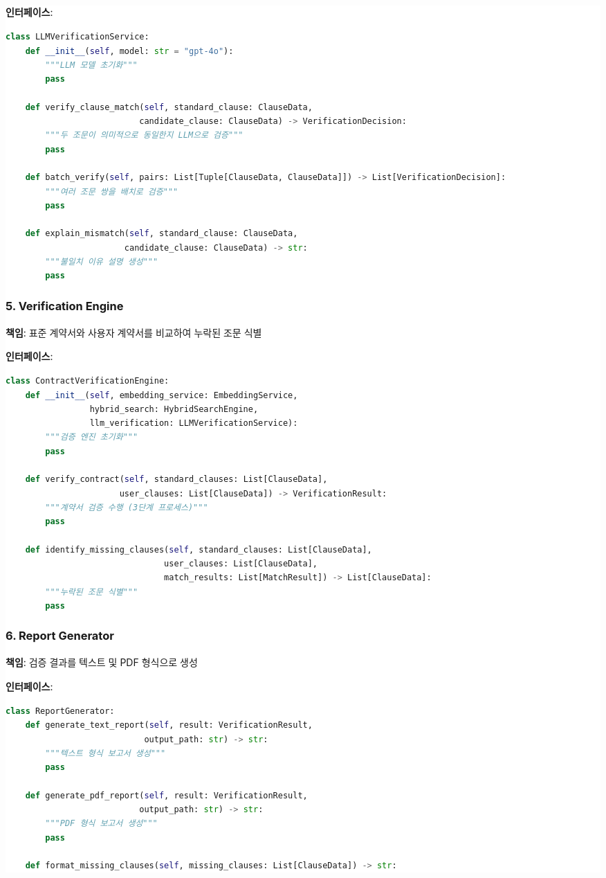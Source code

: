 **인터페이스**:
```python
class LLMVerificationService:
    def __init__(self, model: str = "gpt-4o"):
        """LLM 모델 초기화"""
        pass
    
    def verify_clause_match(self, standard_clause: ClauseData, 
                           candidate_clause: ClauseData) -> VerificationDecision:
        """두 조문이 의미적으로 동일한지 LLM으로 검증"""
        pass
    
    def batch_verify(self, pairs: List[Tuple[ClauseData, ClauseData]]) -> List[VerificationDecision]:
        """여러 조문 쌍을 배치로 검증"""
        pass
    
    def explain_mismatch(self, standard_clause: ClauseData, 
                        candidate_clause: ClauseData) -> str:
        """불일치 이유 설명 생성"""
        pass
```

### 5. Verification Engine

**책임**: 표준 계약서와 사용자 계약서를 비교하여 누락된 조문 식별

**인터페이스**:
```python
class ContractVerificationEngine:
    def __init__(self, embedding_service: EmbeddingService, 
                 hybrid_search: HybridSearchEngine,
                 llm_verification: LLMVerificationService):
        """검증 엔진 초기화"""
        pass
    
    def verify_contract(self, standard_clauses: List[ClauseData], 
                       user_clauses: List[ClauseData]) -> VerificationResult:
        """계약서 검증 수행 (3단계 프로세스)"""
        pass
    
    def identify_missing_clauses(self, standard_clauses: List[ClauseData],
                                user_clauses: List[ClauseData],
                                match_results: List[MatchResult]) -> List[ClauseData]:
        """누락된 조문 식별"""
        pass
```

### 6. Report Generator

**책임**: 검증 결과를 텍스트 및 PDF 형식으로 생성

**인터페이스**:
```python
class ReportGenerator:
    def generate_text_report(self, result: VerificationResult, 
                            output_path: str) -> str:
        """텍스트 형식 보고서 생성"""
        pass
    
    def generate_pdf_report(self, result: VerificationResult, 
                           output_path: str) -> str:
        """PDF 형식 보고서 생성"""
        pass
    
    def format_missing_clauses(self, missing_clauses: List[ClauseData]) -> str:
```
